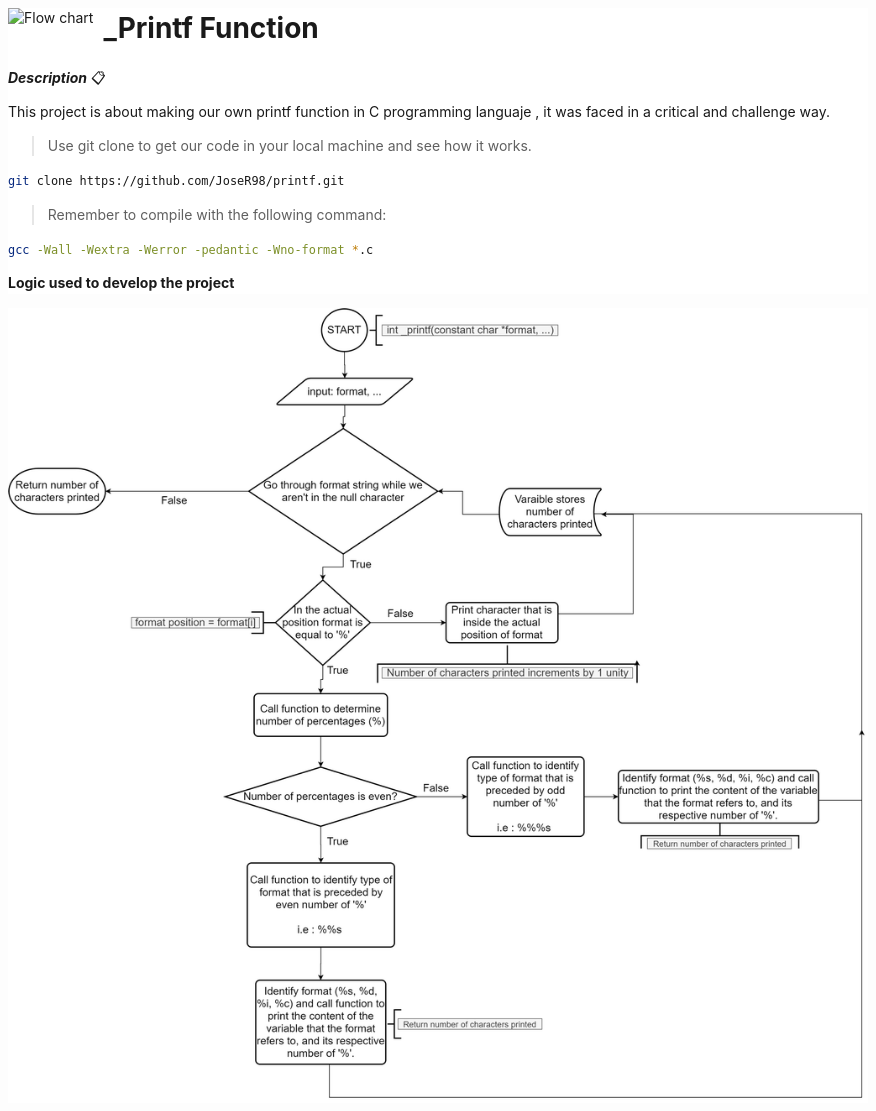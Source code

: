 
<img src="https://www.holbertonschool.com/holberton-logo.png"
     alt="Flow chart"
     style="float: left; margin-right: 10px;">
# _Printf Function

***Description*** 📋

This project is about making our own printf function in C programming languaje , it was faced in a critical and challenge way.

> Use git clone to get our code in your local machine and see how it works.

```bash
git clone https://github.com/JoseR98/printf.git
```
>Remember to compile with the following command:
```bash
gcc -Wall -Wextra -Werror -pedantic -Wno-format *.c
```
**Logic used to develop the project**

<img src="Diagrama de flujo general.png"
     alt="Flow chart"
     style="float: left; margin-right: 10px;">